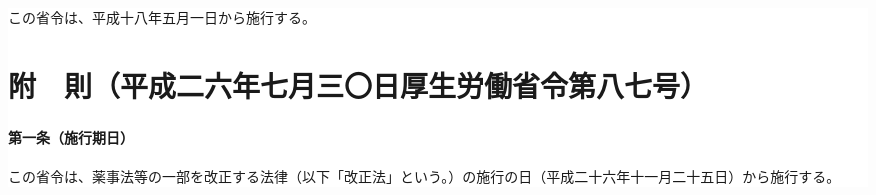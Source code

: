 この省令は、平成十八年五月一日から施行する。
# 附　則（平成二六年七月三〇日厚生労働省令第八七号）
#### 第一条（施行期日）
この省令は、薬事法等の一部を改正する法律（以下「改正法」という。）の施行の日（平成二十六年十一月二十五日）から施行する。
